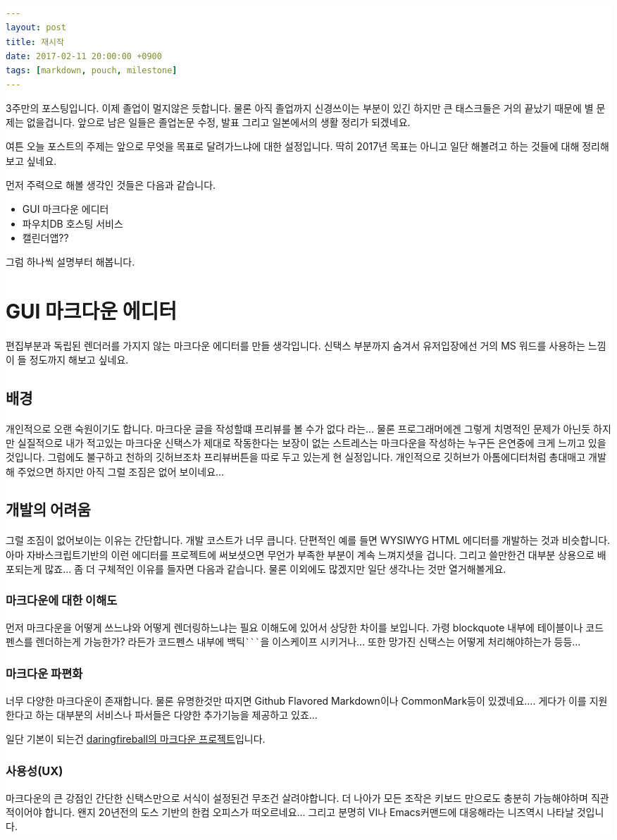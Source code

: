 ```yaml
---
layout: post
title: 재시작
date: 2017-02-11 20:00:00 +0900
tags: [markdown, pouch, milestone]
---
```


3주만의 포스팅입니다. 이제 졸업이 멀지않은 듯합니다. 물론 아직 졸업까지 신경쓰이는 부분이 있긴 하지만 큰 태스크들은 거의 끝났기 때문에 별 문제는 없을겁니다. 앞으로 남은 일들은 졸업논문 수정, 발표 그리고 일본에서의 생활 정리가 되겠네요.

여튼 오늘 포스트의 주제는 앞으로 무엇을 목표로 달려가느냐에 대한 설정입니다. 딱히 2017년 목표는 아니고 일단 해볼려고 하는 것들에 대해 정리해보고 싶네요.

먼저 주력으로 해볼 생각인 것들은 다음과 같습니다.

- GUI 마크다운 에디터
- 파우치DB 호스팅 서비스
- 캘린더앱??

그럼 하나씩 설명부터 해봅니다.

# GUI 마크다운 에디터

편집부분과 독립된 렌더러를 가지지 않는 마크다운 에디터를 만들 생각입니다. 신택스 부분까지 숨겨서 유저입장에선 거의 MS 워드를 사용하는 느낌이 들 정도까지 해보고 싶네요.

## 배경

개인적으로 오랜 숙원이기도 합니다. 마크다운 글을 작성할떄 프리뷰를 볼 수가 없다 라는... 물론 프로그래머에겐 그렇게 치명적인 문제가 아닌듯 하지만 실질적으로 내가 적고있는 마크다운 신택스가 제대로 작동한다는 보장이 없는 스트레스는 마크다운을 작성하는 누구든 은연중에 크게 느끼고 있을 것입니다. 그럼에도 불구하고 천하의 깃허브조차 프리뷰버튼을 따로 두고 있는게 현 실정입니다. 개인적으로 깃허브가 아톰에디터처럼 총대매고 개발 해 주었으면 하지만 아직 그럴 조짐은 없어 보이네요...

## 개발의 어려움

그럴 조짐이 없어보이는 이유는 간단합니다. 개발 코스트가 너무 큽니다. 단편적인 예를 들면 WYSIWYG HTML 에디터를 개발하는 것과 비슷합니다. 아마 자바스크립트기반의 이런 에디터를 프로젝트에 써보셧으면 무언가 부족한 부분이 계속 느껴지셧을 겁니다. 그리고 쓸만한건 대부분 상용으로 배포되는게 많죠... 좀 더 구체적인 이유를 들자면 다음과 같습니다. 물론 이외에도 많겠지만 일단 생각나는 것만 열거해볼게요.

### 마크다운에 대한 이해도

먼저 마크다운을 어떻게 쓰느냐와 어떻게 렌더링하느냐는 필요 이해도에 있어서 상당한 차이를 보입니다. 가령 blockquote 내부에 테이블이나 코드펜스를 렌더하는게 가능한가? 라든가 코드펜스 내부에 백틱<code>```</code>을 이스케이프 시키거나... 또한 망가진 신택스는 어떻게 처리해야하는가 등등...

### 마크다운 파편화

너무 다양한 마크다운이 존재합니다. 물론 유명한것만 따지면 Github Flavored Markdown이나 CommonMark등이 있겠네요.... 게다가 이를 지원한다고 하는 대부분의 서비스나 파서들은 다양한 추가기능을 제공하고 있죠...

일단 기본이 되는건 [daringfireball의 마크다운 프로젝트](http://daringfireball.net/projects/markdown/)입니다.

### 사용성(UX)

마크다운의 큰 강점인 간단한 신택스만으로 서식이 설정된건 무조건 살려야합니다. 더 나아가 모든 조작은 키보드 만으로도 충분히 가능해야하며 직관적이어야 합니다.
왠지 20년전의 도스 기반의 한컴 오피스가 떠오르네요... 그리고 분명히 VI나 Emacs커맨드에 대응해라는 니즈역시 나타날 것입니다.
